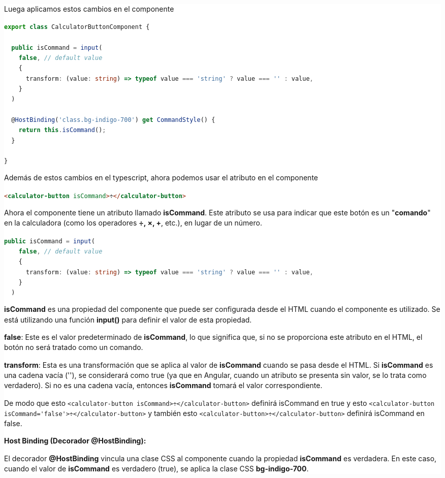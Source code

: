 Luega aplicamos estos cambios en el componente

```typescript
export class CalculatorButtonComponent {

  public isCommand = input(
    false, // default value
    {
      transform: (value: string) => typeof value === 'string' ? value === '' : value,
    }
  )

  @HostBinding('class.bg-indigo-700') get CommandStyle() {
    return this.isCommand();
  }

}
```

Además de estos cambios en el typescript, ahora podemos usar el atributo en el componente

```html
<calculator-button isCommand>÷</calculator-button>
```

Ahora el componente tiene un atributo llamado **isCommand**. Este atributo se usa para indicar que este botón es un "__comando__" en la calculadora (como los operadores **÷, ×, +**, etc.), en lugar de un número.


```typescript
public isCommand = input(
    false, // default value
    {
      transform: (value: string) => typeof value === 'string' ? value === '' : value,
    }
  )
```

**isCommand** es una propiedad del componente que puede ser configurada desde el HTML cuando el componente es utilizado. Se está utilizando una función __input()__ para definir el valor de esta propiedad.

**false**: Este es el valor predeterminado de **isCommand**, lo que significa que, si no se proporciona este atributo en el HTML, el botón no será tratado como un comando.

**transform**: Esta es una transformación que se aplica al valor de **isCommand** cuando se pasa desde el HTML. Si **isCommand** es una cadena vacía (''), se considerará como true (ya que en Angular, cuando un atributo se presenta sin valor, se lo trata como verdadero). Si no es una cadena vacía, entonces **isCommand** tomará el valor correspondiente.

De modo que esto `<calculator-button isCommand>÷</calculator-button>` definirá isCommand en true y esto `<calculator-button isCommand='false'>÷</calculator-button>` y también esto `<calculator-button>÷</calculator-button>` definirá isCommand en false.

**Host Binding (Decorador @HostBinding):**

El decorador **@HostBinding** vincula una clase CSS al componente cuando la propiedad **isCommand** es verdadera. En este caso, cuando el valor de **isCommand** es verdadero (true), se aplica la clase CSS **bg-indigo-700**.
